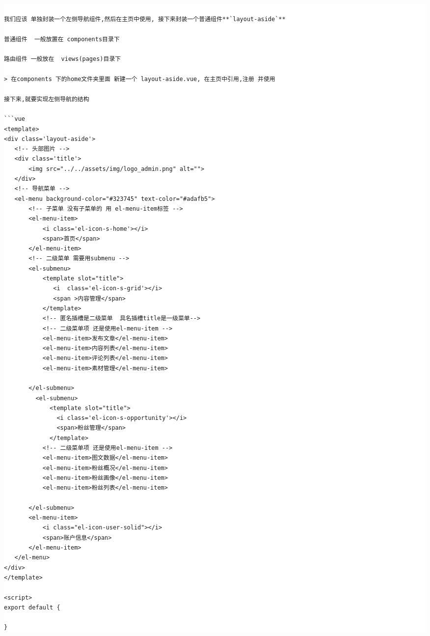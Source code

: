  ```

我们应该 单独封装一个左侧导航组件,然后在主页中使用, 接下来封装一个普通组件**`layout-aside`**

普通组件  一般放置在 components目录下

路由组件 一般放在  views(pages)目录下

> 在components 下的home文件夹里面 新建一个 layout-aside.vue, 在主页中引用,注册 并使用

接下来,就要实现左侧导航的结构

```vue
<template>
  <div class='layout-aside'>
     <!-- 头部图片 -->
     <div class='title'>
         <img src="../../assets/img/logo_admin.png" alt="">
     </div>
     <!-- 导航菜单 -->
     <el-menu background-color="#323745" text-color="#adafb5">
         <!-- 子菜单 没有子菜单的 用 el-menu-item标签 -->
         <el-menu-item>
             <i class='el-icon-s-home'></i>
             <span>首页</span>
         </el-menu-item>
         <!-- 二级菜单 需要用submenu -->
         <el-submenu>
             <template slot="title">
                <i  class='el-icon-s-grid'></i>
                <span >内容管理</span>
             </template>
             <!-- 匿名插槽是二级菜单  具名插槽title是一级菜单-->
             <!-- 二级菜单项 还是使用el-menu-item -->
             <el-menu-item>发布文章</el-menu-item>
             <el-menu-item>内容列表</el-menu-item>
             <el-menu-item>评论列表</el-menu-item>
             <el-menu-item>素材管理</el-menu-item>

         </el-submenu>
           <el-submenu>
               <template slot="title">
                 <i class='el-icon-s-opportunity'></i>
                 <span>粉丝管理</span>
               </template>
             <!-- 二级菜单项 还是使用el-menu-item -->
             <el-menu-item>图文数据</el-menu-item>
             <el-menu-item>粉丝概况</el-menu-item>
             <el-menu-item>粉丝画像</el-menu-item>
             <el-menu-item>粉丝列表</el-menu-item>

         </el-submenu>
         <el-menu-item>
             <i class="el-icon-user-solid"></i>
             <span>账户信息</span>
         </el-menu-item>
     </el-menu>
  </div>
</template>

<script>
export default {

}
  ```